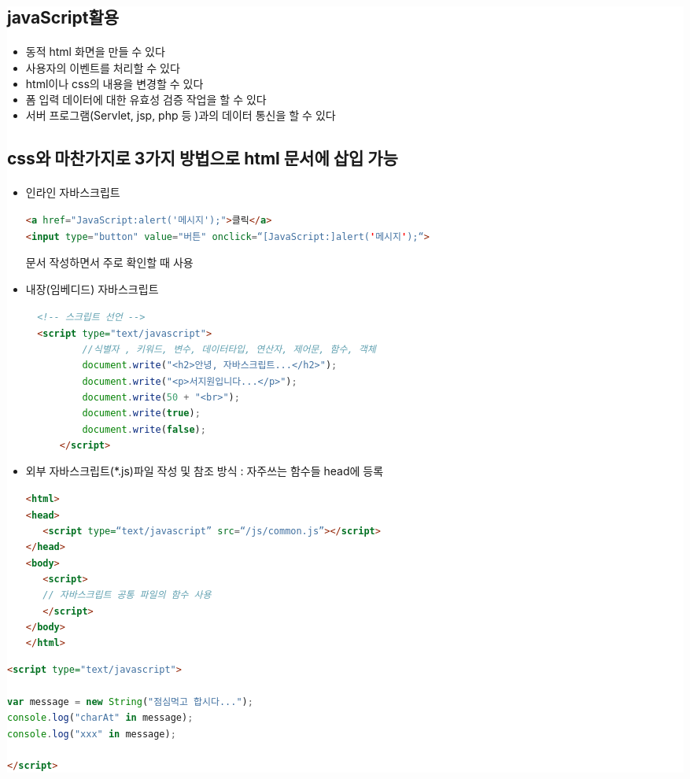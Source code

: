 ## javaScript활용

* 동적 html 화면을 만들 수 있다
* 사용자의 이벤트를 처리할 수 있다
* html이나 css의 내용을 변경할 수 있다
* 폼 입력 데이터에 대한 유효성 검증 작업을 할 수 있다
* 서버 프로그램(Servlet, jsp, php 등 )과의 데이터 통신을 할 수 있다

## css와 마찬가지로 3가지 방법으로 html 문서에 삽입 가능

* 인라인 자바스크립트

  ``` html
  <a href="JavaScript:alert('메시지');">클릭</a>
  <input type="button" value="버튼" onclick=“[JavaScript:]alert('메시지');“>
  ```

  문서 작성하면서 주로 확인할 때 사용

* 내장(임베디드) 자바스크립트

  ```html
    <!-- 스크립트 선언 -->
    <script type="text/javascript">
  			//식별자 , 키워드, 변수, 데이터타입, 연산자, 제어문, 함수, 객체
  			document.write("<h2>안녕, 자바스크립트...</h2>");
  			document.write("<p>서지원입니다...</p>");
  			document.write(50 + "<br>");
  			document.write(true);
  			document.write(false);
  		</script>
  ```

* 외부 자바스크립트(*.js)파일 작성 및 참조 방식 : 자주쓰는 함수들 head에 등록

  ```html
  <html>
  <head>
     <script type=“text/javascript” src=“/js/common.js”></script>
  </head>
  <body>
     <script>
     // 자바스크립트 공통 파일의 함수 사용
     </script>
  </body>
  </html>
  
  ```

``` html
<script type="text/javascript">

var message = new String("점심먹고 합시다...");
console.log("charAt" in message);
console.log("xxx" in message);

</script>
```
